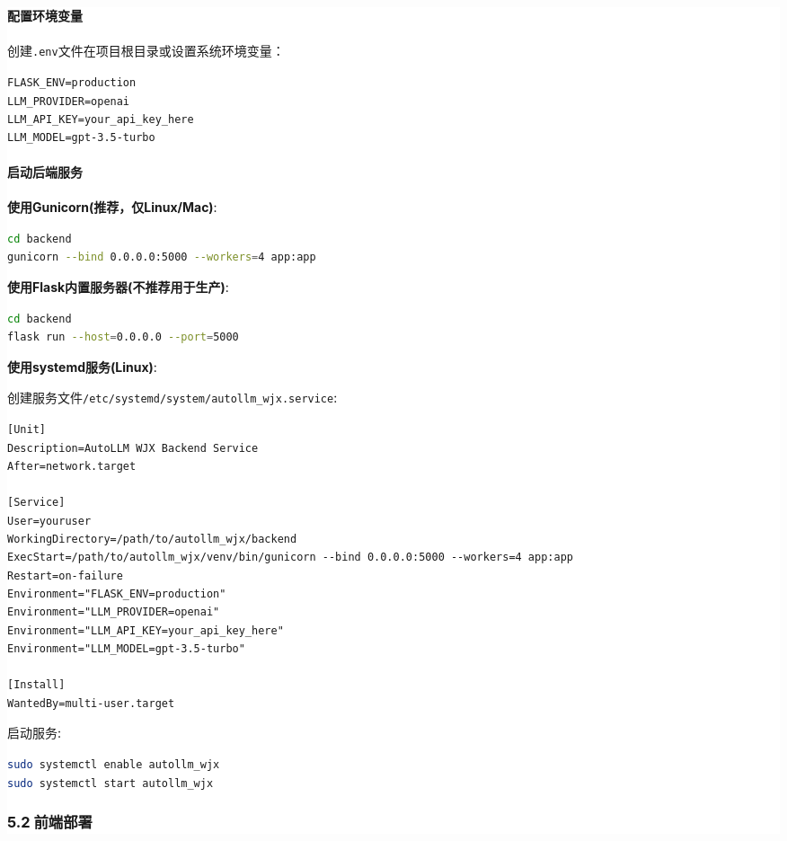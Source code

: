 #### 配置环境变量

创建`.env`文件在项目根目录或设置系统环境变量：

```
FLASK_ENV=production
LLM_PROVIDER=openai
LLM_API_KEY=your_api_key_here
LLM_MODEL=gpt-3.5-turbo
```

#### 启动后端服务

**使用Gunicorn(推荐，仅Linux/Mac)**:

```bash
cd backend
gunicorn --bind 0.0.0.0:5000 --workers=4 app:app
```

**使用Flask内置服务器(不推荐用于生产)**:

```bash
cd backend
flask run --host=0.0.0.0 --port=5000
```

**使用systemd服务(Linux)**:

创建服务文件`/etc/systemd/system/autollm_wjx.service`:

```
[Unit]
Description=AutoLLM WJX Backend Service
After=network.target

[Service]
User=youruser
WorkingDirectory=/path/to/autollm_wjx/backend
ExecStart=/path/to/autollm_wjx/venv/bin/gunicorn --bind 0.0.0.0:5000 --workers=4 app:app
Restart=on-failure
Environment="FLASK_ENV=production"
Environment="LLM_PROVIDER=openai"
Environment="LLM_API_KEY=your_api_key_here"
Environment="LLM_MODEL=gpt-3.5-turbo"

[Install]
WantedBy=multi-user.target
```

启动服务:

```bash
sudo systemctl enable autollm_wjx
sudo systemctl start autollm_wjx
```

### 5.2 前端部署
